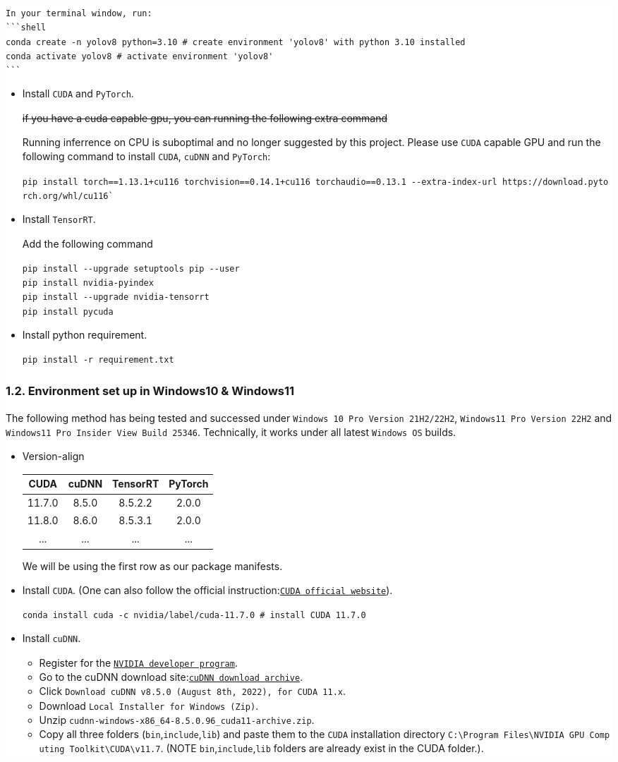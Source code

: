     In your terminal window, run:
    ```shell
    conda create -n yolov8 python=3.10 # create environment 'yolov8' with python 3.10 installed 
    conda activate yolov8 # activate environment 'yolov8'
    ```
    
- Install `CUDA` and `PyTorch`.
   
   ~~if you have a cuda capable gpu, you can running the following extra command~~ 

  Running inferrence on CPU is suboptimal and no longer suggested by this project. Please use `CUDA` capable GPU and run the following command to install `CUDA`, `cuDNN` and `PyTorch`:
   ``` shell
   pip install torch==1.13.1+cu116 torchvision==0.14.1+cu116 torchaudio==0.13.1 --extra-index-url https://download.pytorch.org/whl/cu116`
   ```
- Install `TensorRT`.
 
  Add the following command
   ```
   pip install --upgrade setuptools pip --user
   pip install nvidia-pyindex
   pip install --upgrade nvidia-tensorrt
   pip install pycuda
   ```
 - Install python requirement.
   ``` shell
   pip install -r requirement.txt
   ```
    

### 1.2. Environment set up in Windows10 & Windows11

The following method has being tested and successed under `Windows 10 Pro Version 21H2/22H2`, `Windows11 Pro Version 22H2` and `Windows11 Pro Insider View Build 25346`. Technically, it works under all latest `Windows OS` builds.
- Version-align

    |  CUDA   |  cuDNN   | TensorRT | PyTorch  |
    | :-----: | :------: | :------: | :------: |
    | 11.7.0  | 8.5.0    |  8.5.2.2 | 2.0.0    |
    | 11.8.0  | 8.6.0    |  8.5.3.1 | 2.0.0    |
    | ...    | ...   |  ... | ...    |
    
    We will be using the first row as our package manifests.
    
- Install `CUDA`. (One can also follow the official instruction:[`CUDA official website`](https://docs.nvidia.com/cuda/cuda-installation-guide-microsoft-windows/index.html)).
    ```shell
    conda install cuda -c nvidia/label/cuda-11.7.0 # install CUDA 11.7.0
    ```

- Install `cuDNN`.
    - Register for the [`NVIDIA developer program`](https://developer.nvidia.com/login).
    - Go to the cuDNN download site:[`cuDNN download archive`](https://developer.nvidia.com/rdp/cudnn-archive).
    - Click `Download cuDNN v8.5.0 (August 8th, 2022), for CUDA 11.x`.
    - Download `Local Installer for Windows (Zip)`.
    - Unzip `cudnn-windows-x86_64-8.5.0.96_cuda11-archive.zip`.
    - Copy all three folders (`bin`,`include`,`lib`) and paste them to the `CUDA` installation directory `C:\Program Files\NVIDIA GPU Computing Toolkit\CUDA\v11.7`. (NOTE `bin`,`include`,`lib` folders are already exist in the CUDA folder.).

